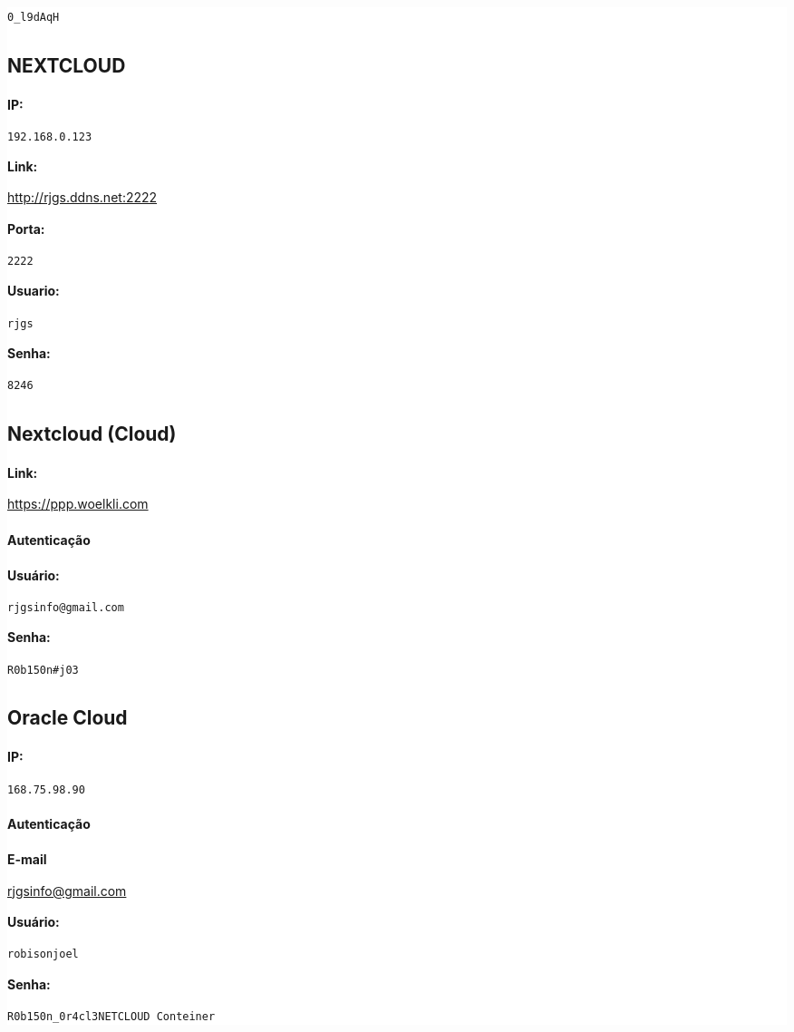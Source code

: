 `0_l9dAqH`

NEXTCLOUD
---------------------------

**IP:**

`192.168.0.123`

**Link:**

<http://rjgs.ddns.net:2222>

**Porta:**

`2222`

**Usuario:**

`rjgs`

**Senha:**

`8246`

Nextcloud (Cloud)
-------------------------

**Link:**

<https://ppp.woelkli.com>

#### Autenticação

**Usuário:**

`rjgsinfo@gmail.com`

**Senha:**

`R0b150n#j03`

Oracle Cloud
-------------------------

**IP:**

`168.75.98.90` 

#### Autenticação

**E-mail**

rjgsinfo@gmail.com

**Usuário:**

`robisonjoel`

**Senha:**

`R0b150n_0r4cl3NETCLOUD Conteiner`
